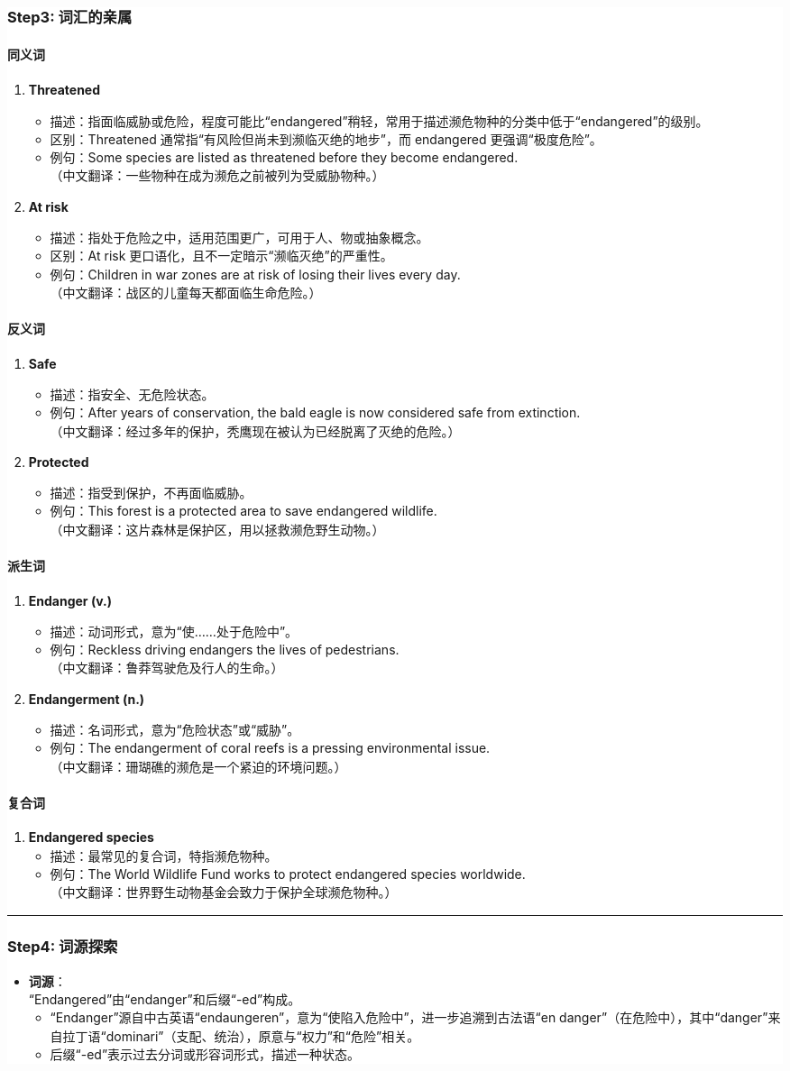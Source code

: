 ### Step3: 词汇的亲属

#### 同义词
1. **Threatened**  
   - 描述：指面临威胁或危险，程度可能比“endangered”稍轻，常用于描述濒危物种的分类中低于“endangered”的级别。  
   - 区别：Threatened 通常指“有风险但尚未到濒临灭绝的地步”，而 endangered 更强调“极度危险”。  
   - 例句：Some species are listed as threatened before they become endangered.  
     （中文翻译：一些物种在成为濒危之前被列为受威胁物种。）

2. **At risk**  
   - 描述：指处于危险之中，适用范围更广，可用于人、物或抽象概念。  
   - 区别：At risk 更口语化，且不一定暗示“濒临灭绝”的严重性。  
   - 例句：Children in war zones are at risk of losing their lives every day.  
     （中文翻译：战区的儿童每天都面临生命危险。）

#### 反义词
1. **Safe**  
   - 描述：指安全、无危险状态。  
   - 例句：After years of conservation, the bald eagle is now considered safe from extinction.  
     （中文翻译：经过多年的保护，秃鹰现在被认为已经脱离了灭绝的危险。）

2. **Protected**  
   - 描述：指受到保护，不再面临威胁。  
   - 例句：This forest is a protected area to save endangered wildlife.  
     （中文翻译：这片森林是保护区，用以拯救濒危野生动物。）

#### 派生词
1. **Endanger (v.)**  
   - 描述：动词形式，意为“使……处于危险中”。  
   - 例句：Reckless driving endangers the lives of pedestrians.  
     （中文翻译：鲁莽驾驶危及行人的生命。）

2. **Endangerment (n.)**  
   - 描述：名词形式，意为“危险状态”或“威胁”。  
   - 例句：The endangerment of coral reefs is a pressing environmental issue.  
     （中文翻译：珊瑚礁的濒危是一个紧迫的环境问题。）

#### 复合词
1. **Endangered species**  
   - 描述：最常见的复合词，特指濒危物种。  
   - 例句：The World Wildlife Fund works to protect endangered species worldwide.  
     （中文翻译：世界野生动物基金会致力于保护全球濒危物种。）

---

### Step4: 词源探索

- **词源**：  
  “Endangered”由“endanger”和后缀“-ed”构成。  
  - “Endanger”源自中古英语“endaungeren”，意为“使陷入危险中”，进一步追溯到古法语“en danger”（在危险中），其中“danger”来自拉丁语“dominari”（支配、统治），原意与“权力”和“危险”相关。  
  - 后缀“-ed”表示过去分词或形容词形式，描述一种状态。  
